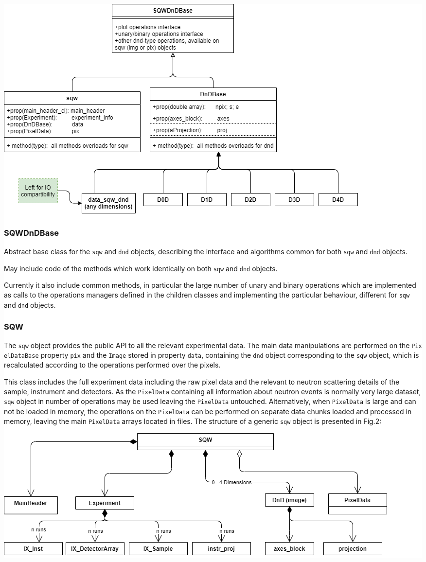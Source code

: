 ![Fig.1. Class Overview](../diagrams/sqw-dnd.png)



### SQWDnDBase

Abstract base class for the `sqw` and `dnd` objects, describing the interface and algorithms common for both `sqw` and `dnd` objects.

May include code of the methods which work identically on both `sqw` and `dnd` objects.

Currently it also include common methods, in particular the large number of unary and binary operations which are implemented as calls to the operations managers defined in the children classes and implementing the particular behaviour, different for `sqw` and `dnd` objects.

### SQW

The `sqw` object provides the public API to all the relevant experimental data. The main data manipulations are performed on the `PixelDataBase` property `pix` and the `Image` stored in property `data`,  containing the `dnd` object corresponding to the `sqw` object, which is recalculated according to the operations performed over the pixels.

This class includes the full experiment data including the raw pixel data and the relevant to neutron scattering details of the sample, instrument and detectors. As the `PixelData` containing all information about neutron events is normally very large dataset, `sqw` object in number of operations may be used leaving the `PixelData` untouched. Alternatively, when `PixelData` is large and can not be loaded in memory, the operations on the `PixelData` can be performed on separate data chunks loaded and processed in memory, leaving the main `PixelData` arrays located in files.
The structure of a generic `sqw` object is presented in Fig.2:

![Fig.2. SQW Class Overview](../diagrams/sqw.png)
